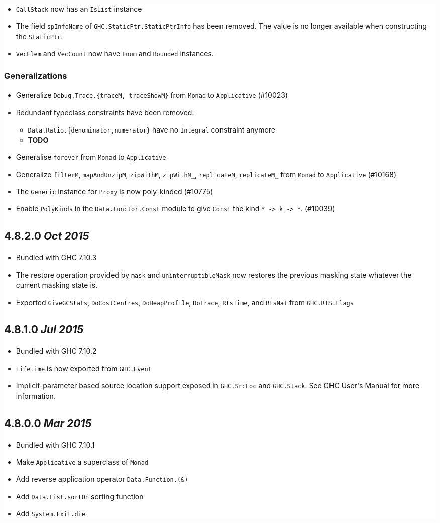  * `CallStack` now has an `IsList` instance

  * The field `spInfoName` of `GHC.StaticPtr.StaticPtrInfo` has been removed.
    The value is no longer available when constructing the `StaticPtr`.

  * `VecElem` and `VecCount` now have `Enum` and `Bounded` instances.

### Generalizations

  * Generalize `Debug.Trace.{traceM, traceShowM}` from `Monad` to `Applicative`
    (#10023)

  * Redundant typeclass constraints have been removed:
     - `Data.Ratio.{denominator,numerator}` have no `Integral` constraint anymore
     - **TODO**

  * Generalise `forever` from `Monad` to `Applicative`

  * Generalize `filterM`, `mapAndUnzipM`, `zipWithM`, `zipWithM_`, `replicateM`,
    `replicateM_` from `Monad` to `Applicative` (#10168)

  * The `Generic` instance for `Proxy` is now poly-kinded (#10775)

  * Enable `PolyKinds` in the `Data.Functor.Const` module to give `Const`
    the kind `* -> k -> *`. (#10039)


## 4.8.2.0  *Oct 2015*

  * Bundled with GHC 7.10.3

  * The restore operation provided by `mask` and `uninterruptibleMask` now
    restores the previous masking state whatever the current masking state is.

  * Exported `GiveGCStats`, `DoCostCentres`, `DoHeapProfile`, `DoTrace`,
    `RtsTime`, and `RtsNat` from `GHC.RTS.Flags`

## 4.8.1.0  *Jul 2015*

  * Bundled with GHC 7.10.2

  * `Lifetime` is now exported from `GHC.Event`

  * Implicit-parameter based source location support exposed in `GHC.SrcLoc` and `GHC.Stack`.
    See GHC User's Manual for more information.

## 4.8.0.0  *Mar 2015*

  * Bundled with GHC 7.10.1

  * Make `Applicative` a superclass of `Monad`

  * Add reverse application operator `Data.Function.(&)`

  * Add `Data.List.sortOn` sorting function

  * Add `System.Exit.die`
